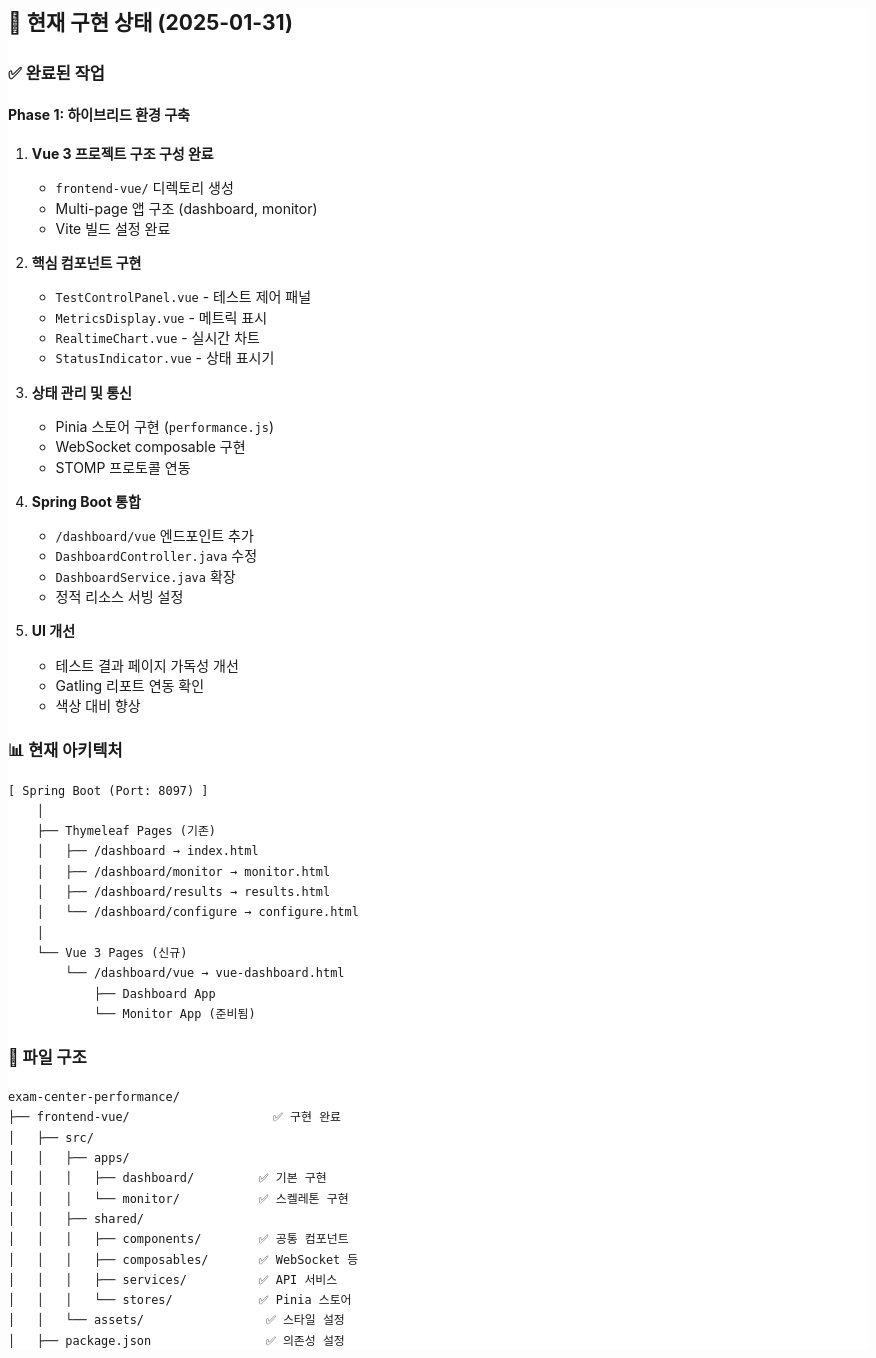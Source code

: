 ## 🚀 현재 구현 상태 (2025-01-31)

### ✅ 완료된 작업

#### Phase 1: 하이브리드 환경 구축
1. **Vue 3 프로젝트 구조 구성 완료**
   - `frontend-vue/` 디렉토리 생성
   - Multi-page 앱 구조 (dashboard, monitor)
   - Vite 빌드 설정 완료

2. **핵심 컴포넌트 구현**
   - `TestControlPanel.vue` - 테스트 제어 패널
   - `MetricsDisplay.vue` - 메트릭 표시
   - `RealtimeChart.vue` - 실시간 차트
   - `StatusIndicator.vue` - 상태 표시기

3. **상태 관리 및 통신**
   - Pinia 스토어 구현 (`performance.js`)
   - WebSocket composable 구현
   - STOMP 프로토콜 연동

4. **Spring Boot 통합**
   - `/dashboard/vue` 엔드포인트 추가
   - `DashboardController.java` 수정
   - `DashboardService.java` 확장
   - 정적 리소스 서빙 설정

5. **UI 개선**
   - 테스트 결과 페이지 가독성 개선
   - Gatling 리포트 연동 확인
   - 색상 대비 향상

### 📊 현재 아키텍처

```
[ Spring Boot (Port: 8097) ]
    │
    ├── Thymeleaf Pages (기존)
    │   ├── /dashboard → index.html
    │   ├── /dashboard/monitor → monitor.html
    │   ├── /dashboard/results → results.html
    │   └── /dashboard/configure → configure.html
    │
    └── Vue 3 Pages (신규)
        └── /dashboard/vue → vue-dashboard.html
            ├── Dashboard App
            └── Monitor App (준비됨)
```

### 📁 파일 구조

```
exam-center-performance/
├── frontend-vue/                    ✅ 구현 완료
│   ├── src/
│   │   ├── apps/
│   │   │   ├── dashboard/         ✅ 기본 구현
│   │   │   └── monitor/           ✅ 스켈레톤 구현
│   │   ├── shared/
│   │   │   ├── components/        ✅ 공통 컴포넌트
│   │   │   ├── composables/       ✅ WebSocket 등
│   │   │   ├── services/          ✅ API 서비스
│   │   │   └── stores/            ✅ Pinia 스토어
│   │   └── assets/                 ✅ 스타일 설정
│   ├── package.json                ✅ 의존성 설정
```